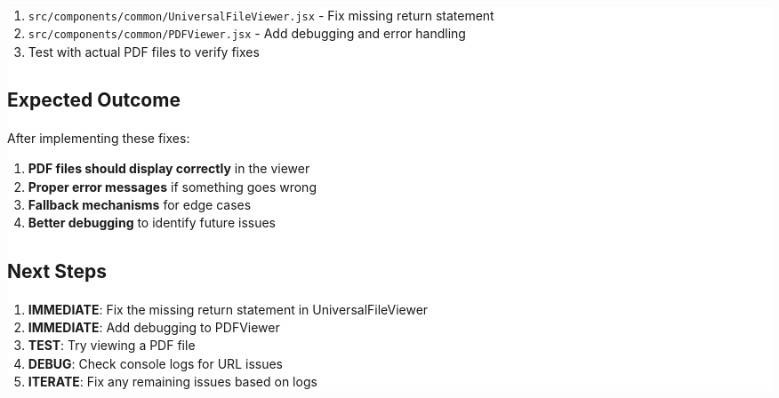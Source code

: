 1. `src/components/common/UniversalFileViewer.jsx` - Fix missing return statement
2. `src/components/common/PDFViewer.jsx` - Add debugging and error handling
3. Test with actual PDF files to verify fixes

## Expected Outcome

After implementing these fixes:
1. **PDF files should display correctly** in the viewer
2. **Proper error messages** if something goes wrong
3. **Fallback mechanisms** for edge cases
4. **Better debugging** to identify future issues

## Next Steps

1. **IMMEDIATE**: Fix the missing return statement in UniversalFileViewer
2. **IMMEDIATE**: Add debugging to PDFViewer
3. **TEST**: Try viewing a PDF file
4. **DEBUG**: Check console logs for URL issues
5. **ITERATE**: Fix any remaining issues based on logs
